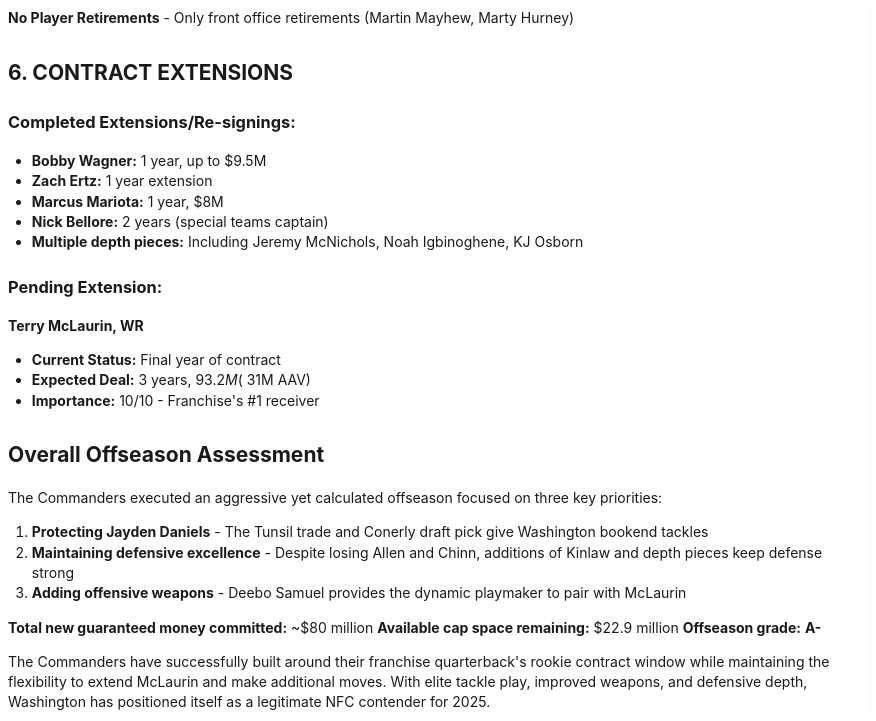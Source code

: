 **No Player Retirements** - Only front office retirements (Martin Mayhew, Marty Hurney)

## 6. CONTRACT EXTENSIONS

### Completed Extensions/Re-signings:
- **Bobby Wagner:** 1 year, up to $9.5M
- **Zach Ertz:** 1 year extension
- **Marcus Mariota:** 1 year, $8M
- **Nick Bellore:** 2 years (special teams captain)
- **Multiple depth pieces:** Including Jeremy McNichols, Noah Igbinoghene, KJ Osborn

### Pending Extension:
**Terry McLaurin, WR**
- **Current Status:** Final year of contract
- **Expected Deal:** 3 years, $93.2M (~$31M AAV)
- **Importance:** 10/10 - Franchise's #1 receiver

## Overall Offseason Assessment

The Commanders executed an aggressive yet calculated offseason focused on three key priorities:

1. **Protecting Jayden Daniels** - The Tunsil trade and Conerly draft pick give Washington bookend tackles
2. **Maintaining defensive excellence** - Despite losing Allen and Chinn, additions of Kinlaw and depth pieces keep defense strong
3. **Adding offensive weapons** - Deebo Samuel provides the dynamic playmaker to pair with McLaurin

**Total new guaranteed money committed:** ~$80 million
**Available cap space remaining:** $22.9 million
**Offseason grade:** **A-** 

The Commanders have successfully built around their franchise quarterback's rookie contract window while maintaining the flexibility to extend McLaurin and make additional moves. With elite tackle play, improved weapons, and defensive depth, Washington has positioned itself as a legitimate NFC contender for 2025.
